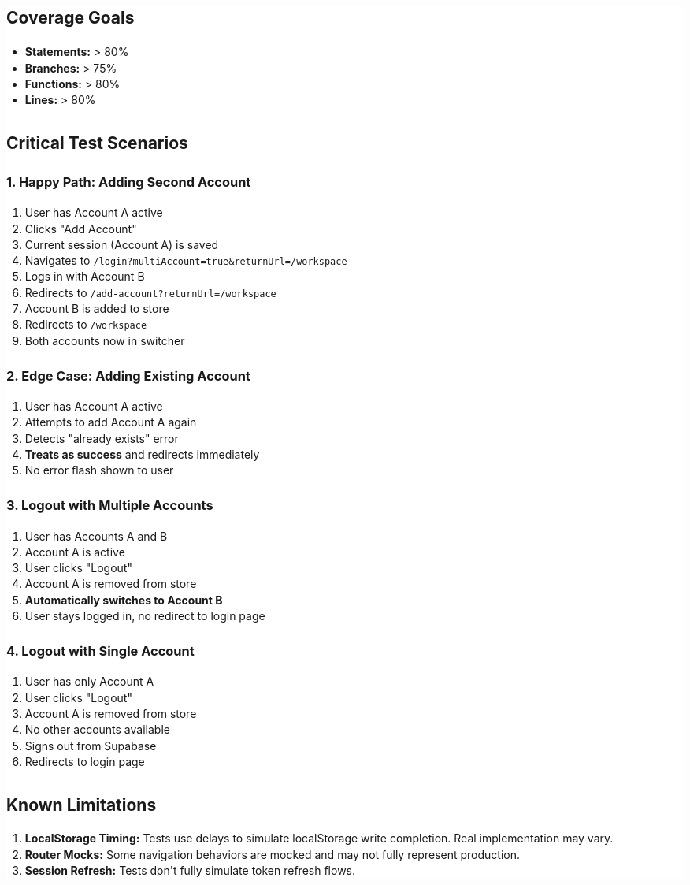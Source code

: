 ```typescript
```

## Coverage Goals

- **Statements:** > 80%
- **Branches:** > 75%
- **Functions:** > 80%
- **Lines:** > 80%

## Critical Test Scenarios

### 1. Happy Path: Adding Second Account
1. User has Account A active
2. Clicks "Add Account"
3. Current session (Account A) is saved
4. Navigates to `/login?multiAccount=true&returnUrl=/workspace`
5. Logs in with Account B
6. Redirects to `/add-account?returnUrl=/workspace`
7. Account B is added to store
8. Redirects to `/workspace`
9. Both accounts now in switcher

### 2. Edge Case: Adding Existing Account
1. User has Account A active
2. Attempts to add Account A again
3. Detects "already exists" error
4. **Treats as success** and redirects immediately
5. No error flash shown to user

### 3. Logout with Multiple Accounts
1. User has Accounts A and B
2. Account A is active
3. User clicks "Logout"
4. Account A is removed from store
5. **Automatically switches to Account B**
6. User stays logged in, no redirect to login page

### 4. Logout with Single Account
1. User has only Account A
2. User clicks "Logout"
3. Account A is removed from store
4. No other accounts available
5. Signs out from Supabase
6. Redirects to login page

## Known Limitations

1. **LocalStorage Timing:** Tests use delays to simulate localStorage write completion. Real implementation may vary.
2. **Router Mocks:** Some navigation behaviors are mocked and may not fully represent production.
3. **Session Refresh:** Tests don't fully simulate token refresh flows.
